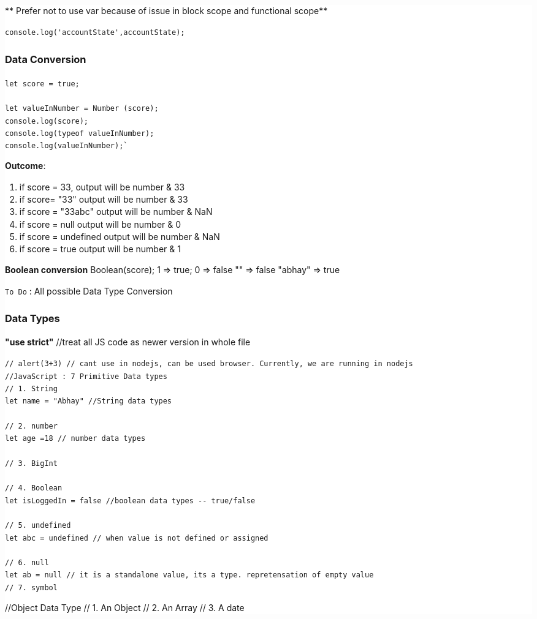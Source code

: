 ** Prefer not to use var because of issue in block scope and functional scope**

`console.log('accountState',accountState);`

### Data Conversion

```
let score = true;

let valueInNumber = Number (score);
console.log(score);
console.log(typeof valueInNumber);
console.log(valueInNumber);`
```

**Outcome**:

1. if score = 33, output will be number & 33
2. if score= "33" output will be number & 33
3. if score = "33abc" output will be number & NaN
4. if score = null output will be number & 0
5. if score = undefined output will be number & NaN
6. if score = true output will be number & 1

**Boolean conversion** Boolean(score); 1 => true; 0 => false "" => false "abhay" => true

`To Do` : All possible Data Type Conversion

### Data Types

**"use strict"** //treat all JS code as newer version in whole file

```
// alert(3+3) // cant use in nodejs, can be used browser. Currently, we are running in nodejs
//JavaScript : 7 Primitive Data types
// 1. String
let name = "Abhay" //String data types

// 2. number
let age =18 // number data types

// 3. BigInt

// 4. Boolean
let isLoggedIn = false //boolean data types -- true/false

// 5. undefined
let abc = undefined // when value is not defined or assigned

// 6. null
let ab = null // it is a standalone value, its a type. repretensation of empty value
// 7. symbol
```

//Object Data Type // 1. An Object // 2. An Array // 3. A date
